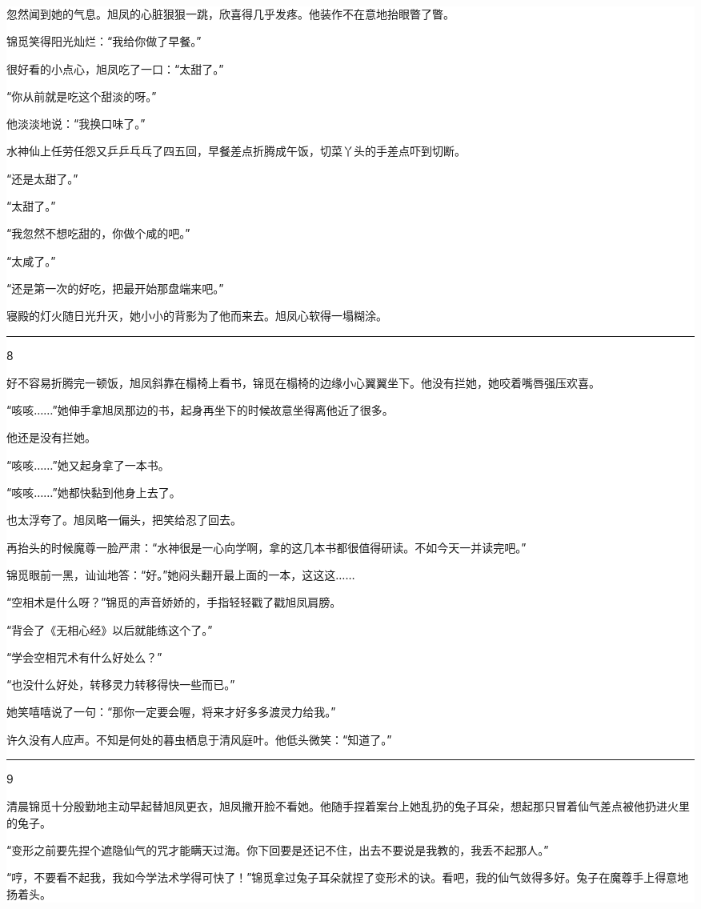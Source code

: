 忽然闻到她的气息。旭凤的心脏狠狠一跳，欣喜得几乎发疼。他装作不在意地抬眼瞥了瞥。

锦觅笑得阳光灿烂：“我给你做了早餐。”

很好看的小点心，旭凤吃了一口：“太甜了。”

“你从前就是吃这个甜淡的呀。”

他淡淡地说：“我换口味了。”

水神仙上任劳任怨又乒乒乓乓了四五回，早餐差点折腾成午饭，切菜丫头的手差点吓到切断。

“还是太甜了。”

“太甜了。”

“我忽然不想吃甜的，你做个咸的吧。”

“太咸了。”

“还是第一次的好吃，把最开始那盘端来吧。”

寝殿的灯火随日光升灭，她小小的背影为了他而来去。旭凤心软得一塌糊涂。

---

8

好不容易折腾完一顿饭，旭凤斜靠在榻椅上看书，锦觅在榻椅的边缘小心翼翼坐下。他没有拦她，她咬着嘴唇强压欢喜。

“咳咳……”她伸手拿旭凤那边的书，起身再坐下的时候故意坐得离他近了很多。

他还是没有拦她。

“咳咳……”她又起身拿了一本书。

“咳咳……”她都快黏到他身上去了。

也太浮夸了。旭凤略一偏头，把笑给忍了回去。

再抬头的时候魔尊一脸严肃：“水神很是一心向学啊，拿的这几本书都很值得研读。不如今天一并读完吧。”

锦觅眼前一黑，讪讪地答：“好。”她闷头翻开最上面的一本，这这这……

“空相术是什么呀？”锦觅的声音娇娇的，手指轻轻戳了戳旭凤肩膀。

“背会了《无相心经》以后就能练这个了。”

“学会空相咒术有什么好处么？”

“也没什么好处，转移灵力转移得快一些而已。”

她笑嘻嘻说了一句：“那你一定要会喔，将来才好多多渡灵力给我。”

许久没有人应声。不知是何处的暮虫栖息于清风庭叶。他低头微笑：“知道了。”

---

9

清晨锦觅十分殷勤地主动早起替旭凤更衣，旭凤撇开脸不看她。他随手捏着案台上她乱扔的兔子耳朵，想起那只冒着仙气差点被他扔进火里的兔子。

“变形之前要先捏个遮隐仙气的咒才能瞒天过海。你下回要是还记不住，出去不要说是我教的，我丢不起那人。”

“哼，不要看不起我，我如今学法术学得可快了！”锦觅拿过兔子耳朵就捏了变形术的诀。看吧，我的仙气敛得多好。兔子在魔尊手上得意地扬着头。
